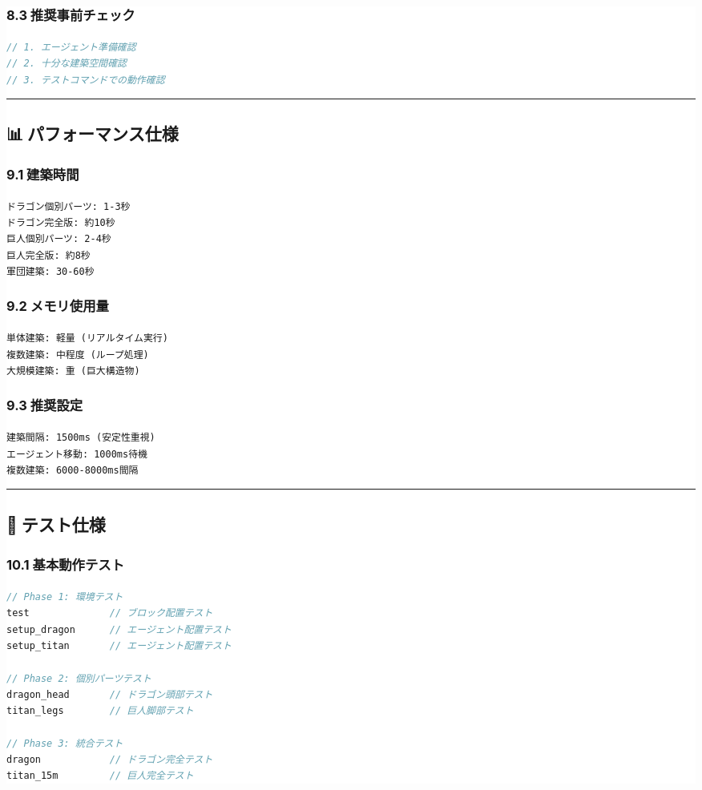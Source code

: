 ### 8.3 推奨事前チェック
```javascript
// 1. エージェント準備確認
// 2. 十分な建築空間確認
// 3. テストコマンドでの動作確認
```

---

## 📊 パフォーマンス仕様

### 9.1 建築時間
```
ドラゴン個別パーツ: 1-3秒
ドラゴン完全版: 約10秒
巨人個別パーツ: 2-4秒  
巨人完全版: 約8秒
軍団建築: 30-60秒
```

### 9.2 メモリ使用量
```
単体建築: 軽量 (リアルタイム実行)
複数建築: 中程度 (ループ処理)
大規模建築: 重 (巨大構造物)
```

### 9.3 推奨設定
```
建築間隔: 1500ms (安定性重視)
エージェント移動: 1000ms待機
複数建築: 6000-8000ms間隔
```

---

## 🎯 テスト仕様

### 10.1 基本動作テスト
```javascript
// Phase 1: 環境テスト
test              // ブロック配置テスト
setup_dragon      // エージェント配置テスト
setup_titan       // エージェント配置テスト

// Phase 2: 個別パーツテスト  
dragon_head       // ドラゴン頭部テスト
titan_legs        // 巨人脚部テスト

// Phase 3: 統合テスト
dragon            // ドラゴン完全テスト
titan_15m         // 巨人完全テスト
```
